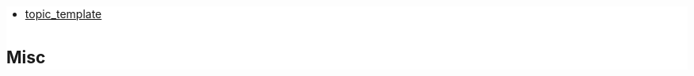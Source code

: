 








- [topic_template](#__topic_template__)


















































## Misc





